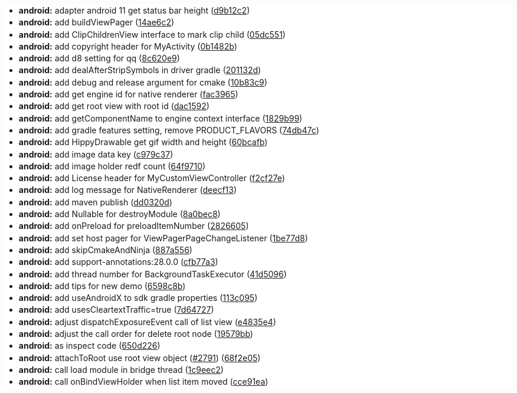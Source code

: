 * **android:** adapter android 11 get status bar height ([d9b12c2](https://github.com/Tencent/Hippy/commit/d9b12c23d3a96bad295a07a93a9212f309b61cbb))
* **android:** add buildViewPager ([14ae6c2](https://github.com/Tencent/Hippy/commit/14ae6c2ba142ba3a465e775db39ea03248eee8e2))
* **android:** add ClipChildrenView interface to mark clip child ([05dc551](https://github.com/Tencent/Hippy/commit/05dc551c329b5560d1c2087c0233273e71cd7875))
* **android:** add copyright header for MyActivity ([0b1482b](https://github.com/Tencent/Hippy/commit/0b1482be23a3b70280b0c096a0988ec803c69674))
* **android:** add d8 setting for qq ([8c620e9](https://github.com/Tencent/Hippy/commit/8c620e9aad10e36b17a95068dffa826b46acd694))
* **android:** add dealAfterStripSymbols in driver gradle ([201132d](https://github.com/Tencent/Hippy/commit/201132dd33882e03477b12a7bbc5503c6c841e08))
* **android:** add debug and release argument for cmake ([10b83c9](https://github.com/Tencent/Hippy/commit/10b83c9f81ade35b06ed62d80f473172a00a500f))
* **android:** add get engine id for native renderer ([fac3965](https://github.com/Tencent/Hippy/commit/fac396504ee7ec1701b8bcf3443c06d159444bf7))
* **android:** add get root view with root id ([dac1592](https://github.com/Tencent/Hippy/commit/dac15926cc400ac6a4f4e47e757141ab138d8bba))
* **android:** add getComponentName to engine context interface ([1829b99](https://github.com/Tencent/Hippy/commit/1829b999b1d299351d3f8713c738a8bf84a66d3d))
* **android:** add gradle features setting, remove PRODUCT_FLAVORS ([74db47c](https://github.com/Tencent/Hippy/commit/74db47c838e057b00883831c717e2c8ea7b4a243))
* **android:** add HippyDrawable get gif width and height ([60bcafb](https://github.com/Tencent/Hippy/commit/60bcafb42f48b1c0e72c28f82bb35659a751941d))
* **android:** add image data key ([c979c37](https://github.com/Tencent/Hippy/commit/c979c37548411cd86a77175cb19d74b20aa0d406))
* **android:** add image holder redf count ([64f9710](https://github.com/Tencent/Hippy/commit/64f97108388767f8a9e8eef47e9469a4a6a2956f))
* **android:** add License header for MyCustomViewController ([f2cf27e](https://github.com/Tencent/Hippy/commit/f2cf27ebecc08123b38e9cb425467d00a2fa3867))
* **android:** add log message for NativeRenderer ([deecf13](https://github.com/Tencent/Hippy/commit/deecf136e667d2c6c1c85103bdad43be7d80cdc9))
* **android:** add maven publish ([dd0320d](https://github.com/Tencent/Hippy/commit/dd0320d5d05f46e9e3cbc95d9dba187ed568f377))
* **android:** add Nullable for destroyModule ([8a0bec8](https://github.com/Tencent/Hippy/commit/8a0bec8d06d80ad4bc51dc62d5a31c0fb9d2a7e6))
* **android:** add onPreload for preloadItemNumber ([2826605](https://github.com/Tencent/Hippy/commit/282660594107bcb0bcd85921a436792fcc2afdc3))
* **android:** add set host pager for ViewPagerPageChangeListener ([1be77d8](https://github.com/Tencent/Hippy/commit/1be77d8f53416661725ac5d1bf191d454ebc5f73))
* **android:** add skipCmakeAndNinja ([887a556](https://github.com/Tencent/Hippy/commit/887a556498a7e9226f9bb842c672eac52c031f5d))
* **android:** add support-annotations:28.0.0 ([cfb77a3](https://github.com/Tencent/Hippy/commit/cfb77a3df900eabed5fce54ebffbb16a0034d2dd))
* **android:** add thread number for BackgroundTaskExecutor ([41d5096](https://github.com/Tencent/Hippy/commit/41d50965b4a8e1aca7e3765ee96d0aeeb9d58c70))
* **android:** add tips for new demo ([6598c8b](https://github.com/Tencent/Hippy/commit/6598c8b472c0e050587b96d8275ead4181e58b62))
* **android:** add useAndroidX to sdk gradle properties ([113c095](https://github.com/Tencent/Hippy/commit/113c095d0cf794108df96ec265a25c814d015a84))
* **android:** add usesCleartextTraffic=true ([7d64727](https://github.com/Tencent/Hippy/commit/7d6472796a542f67a589c199c0e6679cb358deec))
* **android:** adjust dispatchExposureEvent call of list view ([e4835e4](https://github.com/Tencent/Hippy/commit/e4835e422ac4f86a7a70ff66f0ca3ad772f50eaa))
* **android:** adjust the call order for delete root node ([19579bb](https://github.com/Tencent/Hippy/commit/19579bbbb5139dc00ab01f1520e1c3fa445dcdfb))
* **android:** as inspect code ([650d226](https://github.com/Tencent/Hippy/commit/650d226c0abbbc014f7c5fdbfc4be4c3e2053d90))
* **android:** attachToRoot use root view object ([#2791](https://github.com/Tencent/Hippy/issues/2791)) ([68f2e05](https://github.com/Tencent/Hippy/commit/68f2e058e685fceb4995d71c9c75c06aff3bb9a9))
* **android:** call load module in bridge thread ([1c9eec2](https://github.com/Tencent/Hippy/commit/1c9eec24f1fc66c1b75d3d2a8ddd28ff221993fd))
* **android:** call onBindViewHolder when list item moved ([cce91ea](https://github.com/Tencent/Hippy/commit/cce91eac9165c9336d1cd4e0863abec6a219dd99))